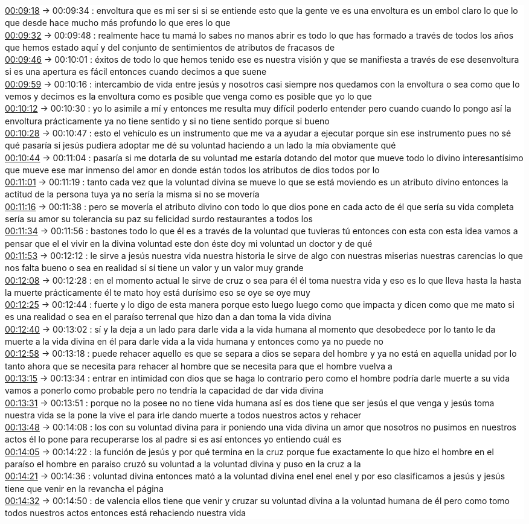 [00:09:18](https://www.youtube.com/watch?v=LjIa0IDzs6M&t=558.42s&t=558s) -> 00:09:34 : envoltura que es mi ser si si se entiende esto que la gente ve es una envoltura es un embol claro lo que lo que desde hace mucho más profundo lo que eres lo que  
[00:09:32](https://www.youtube.com/watch?v=LjIa0IDzs6M&t=572.19s&t=572s) -> 00:09:48 : realmente hace tu mamá lo sabes no manos abrir es todo lo que has formado a través de todos los años que hemos estado aquí y del conjunto de sentimientos de atributos de fracasos de  
[00:09:46](https://www.youtube.com/watch?v=LjIa0IDzs6M&t=585.93s&t=586s) -> 00:10:01 : éxitos de todo lo que hemos tenido ese es nuestra visión y que se manifiesta a través de ese desenvoltura si es una apertura es fácil entonces cuando decimos a que suene  
[00:09:59](https://www.youtube.com/watch?v=LjIa0IDzs6M&t=598.7s&t=599s) -> 00:10:16 : intercambio de vida entre jesús y nosotros casi siempre nos quedamos con la envoltura o sea como que lo vemos y decimos es la envoltura como es posible que venga como es posible que yo lo que  
[00:10:12](https://www.youtube.com/watch?v=LjIa0IDzs6M&t=612.5s&t=612s) -> 00:10:30 : yo lo asimile a mí y entonces me resulta muy difícil poderlo entender pero cuando cuando lo pongo así la envoltura prácticamente ya no tiene sentido y si no tiene sentido porque si bueno  
[00:10:28](https://www.youtube.com/watch?v=LjIa0IDzs6M&t=628.11s&t=628s) -> 00:10:47 : esto el vehículo es un instrumento que me va a ayudar a ejecutar porque sin ese instrumento pues no sé qué pasaría si jesús pudiera adoptar me dé su voluntad haciendo a un lado la mía obviamente qué  
[00:10:44](https://www.youtube.com/watch?v=LjIa0IDzs6M&t=643.64s&t=644s) -> 00:11:04 : pasaría si me dotarla de su voluntad me estaría dotando del motor que mueve todo lo divino interesantísimo que mueve ese mar inmenso del amor en donde están todos los atributos de dios todos por lo  
[00:11:01](https://www.youtube.com/watch?v=LjIa0IDzs6M&t=660.68s&t=661s) -> 00:11:19 : tanto cada vez que la voluntad divina se mueve lo que se está moviendo es un atributo divino entonces la actitud de la persona tuya ya no sería la misma si no se movería  
[00:11:16](https://www.youtube.com/watch?v=LjIa0IDzs6M&t=676.07s&t=676s) -> 00:11:38 : pero se movería el atributo divino con todo lo que dios pone en cada acto de él que sería su vida completa sería su amor su tolerancia su paz su felicidad surdo restaurantes a todos los  
[00:11:34](https://www.youtube.com/watch?v=LjIa0IDzs6M&t=694.32s&t=694s) -> 00:11:56 : bastones todo lo que él es a través de la voluntad que tuvieras tú entonces con esta con esta idea vamos a pensar que el el vivir en la divina voluntad este don éste doy mi voluntad un doctor y de qué  
[00:11:53](https://www.youtube.com/watch?v=LjIa0IDzs6M&t=713.04s&t=713s) -> 00:12:12 : le sirve a jesús nuestra vida nuestra historia le sirve de algo con nuestras miserias nuestras carencias lo que nos falta bueno o sea en realidad sí sí tiene un valor y un valor muy grande  
[00:12:08](https://www.youtube.com/watch?v=LjIa0IDzs6M&t=727.58s&t=728s) -> 00:12:28 : en el momento actual le sirve de cruz o sea para él él toma nuestra vida y eso es lo que lleva hasta la hasta la muerte prácticamente él te mato hoy está durísimo eso se oye se oye muy  
[00:12:25](https://www.youtube.com/watch?v=LjIa0IDzs6M&t=744.61s&t=745s) -> 00:12:44 : fuerte y lo digo de esta manera porque esto luego luego como que impacta y dicen como que me mato si es una realidad o sea en el paraíso terrenal que hizo dan a dan toma la vida divina  
[00:12:40](https://www.youtube.com/watch?v=LjIa0IDzs6M&t=759.73s&t=760s) -> 00:13:02 : sí y la deja a un lado para darle vida a la vida humana al momento que desobedece por lo tanto le da muerte a la vida divina en él para darle vida a la vida humana y entonces como ya no puede no  
[00:12:58](https://www.youtube.com/watch?v=LjIa0IDzs6M&t=778.36s&t=778s) -> 00:13:18 : puede rehacer aquello es que se separa a dios se separa del hombre y ya no está en aquella unidad por lo tanto ahora que se necesita para rehacer al hombre que se necesita para que el hombre vuelva a  
[00:13:15](https://www.youtube.com/watch?v=LjIa0IDzs6M&t=795.22s&t=795s) -> 00:13:34 : entrar en intimidad con dios que se haga lo contrario pero como el hombre podría darle muerte a su vida vamos a ponerlo como probable pero no tendría la capacidad de dar vida divina  
[00:13:31](https://www.youtube.com/watch?v=LjIa0IDzs6M&t=811.43s&t=811s) -> 00:13:51 : porque no la posee no no tiene vida humana así es dos tiene que ser jesús el que venga y jesús toma nuestra vida se la pone la vive el para irle dando muerte a todos nuestros actos y rehacer  
[00:13:48](https://www.youtube.com/watch?v=LjIa0IDzs6M&t=828.08s&t=828s) -> 00:14:08 : los con su voluntad divina para ir poniendo una vida divina un amor que nosotros no pusimos en nuestros actos él lo pone para recuperarse los al padre si es así entonces yo entiendo cuál es  
[00:14:05](https://www.youtube.com/watch?v=LjIa0IDzs6M&t=844.79s&t=845s) -> 00:14:22 : la función de jesús y por qué termina en la cruz porque fue exactamente lo que hizo el hombre en el paraíso el hombre en paraíso cruzó su voluntad a la voluntad divina y puso en la cruz a la  
[00:14:21](https://www.youtube.com/watch?v=LjIa0IDzs6M&t=861.14s&t=861s) -> 00:14:36 : voluntad divina entonces mató a la voluntad divina enel enel enel y por eso clasificamos a jesús y jesús tiene que venir en la revancha el página  
[00:14:32](https://www.youtube.com/watch?v=LjIa0IDzs6M&t=871.94s&t=872s) -> 00:14:50 : de valencia ellos tiene que venir y cruzar su voluntad divina a la voluntad humana de él pero como tomo todos nuestros actos entonces está rehaciendo nuestra vida  
